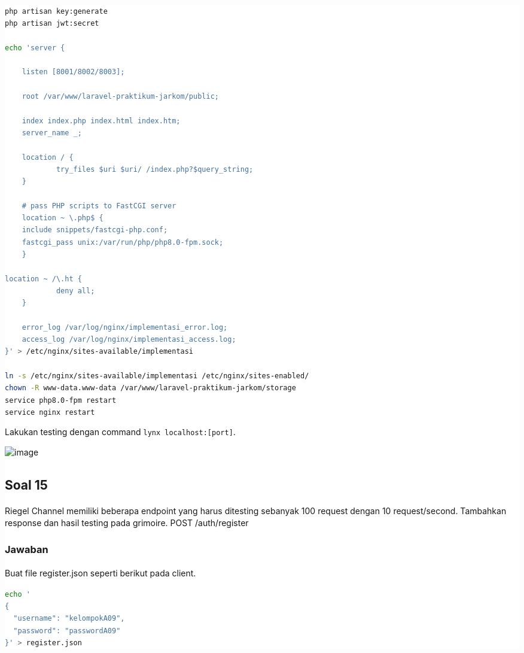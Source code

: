 ```bash
php artisan key:generate
php artisan jwt:secret

echo 'server {

    listen [8001/8002/8003];

    root /var/www/laravel-praktikum-jarkom/public;

    index index.php index.html index.htm;
    server_name _;

    location / {
            try_files $uri $uri/ /index.php?$query_string;
    }

    # pass PHP scripts to FastCGI server
    location ~ \.php$ {
    include snippets/fastcgi-php.conf;
    fastcgi_pass unix:/var/run/php/php8.0-fpm.sock;
    }

location ~ /\.ht {
            deny all;
    }

    error_log /var/log/nginx/implementasi_error.log;
    access_log /var/log/nginx/implementasi_access.log;
}' > /etc/nginx/sites-available/implementasi

ln -s /etc/nginx/sites-available/implementasi /etc/nginx/sites-enabled/
chown -R www-data.www-data /var/www/laravel-praktikum-jarkom/storage
service php8.0-fpm restart
service nginx restart
```

Lakukan testing dengan command `lynx localhost:[port]`.

![image](https://github.com/Deekuh/Jarkom-Modul-3-E12-2023/assets/90295688/f261c9b5-6e98-4e6b-8e03-70e7b549d08c)


## Soal 15
Riegel Channel memiliki beberapa endpoint yang harus ditesting sebanyak 100 request dengan 10 request/second. Tambahkan response dan hasil testing pada grimoire.
POST /auth/register

### Jawaban

Buat file register.json seperti berikut pada client.

```bash
echo '
{
  "username": "kelompokA09",
  "password": "passwordA09"
}' > register.json

```
